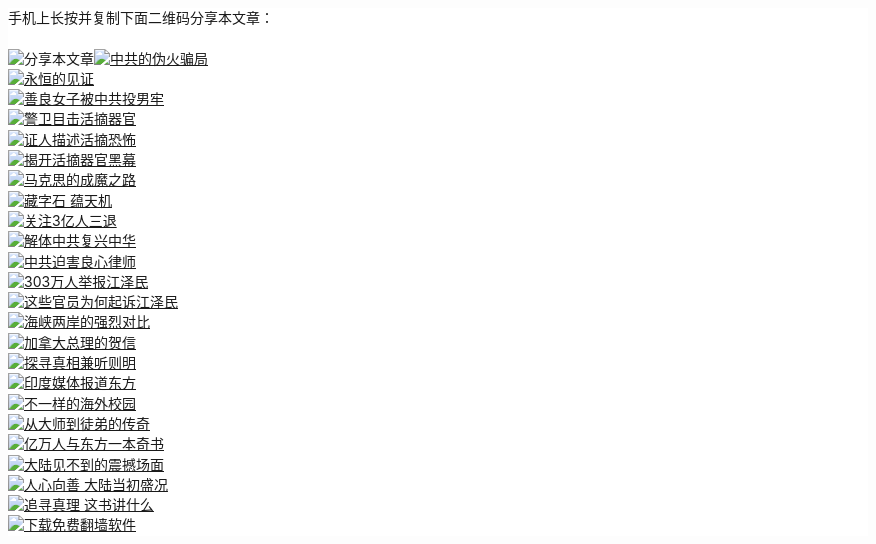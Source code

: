 ####
手机上长按并复制下面二维码分享本文章：<br><br><img src="http://www.hehaibao.com/qr/index.php?m=1&e=L&p=10&t=&d=https://github.com/woywz155/djy/blob/master/gb/18/7/21/n10580157.md%231" title="分享本文章"></td><td VALIGN=TOP><a href="https://github.com/woywz155/djy/blob/master/gb/16/1/21/n4622075.md?dfh#1" target="_blank"><img src="https://raw.githubusercontent.com/woywz155/djy/master/gb/300/wei-f1.jpg" title="中共的伪火骗局"  alt="中共的伪火骗局"></a><br><a href="https://github.com/woywz155/yh/blob/master/README.md?dfh#1" target="_blank"><img src="https://raw.githubusercontent.com/woywz155/djy/master/gb/300/yong-h.jpg" title="永恒的见证"  alt="永恒的见证"></a><br><a href="https://github.com/woywz155/djy/blob/master/gb/13/9/29/n3974789.md?dfh#1" target="_blank"><img src="https://raw.githubusercontent.com/woywz155/djy/master/gb/300/shang-lnz.jpg" title="善良女子被中共投男牢"  alt="善良女子被中共投男牢"></a><br><a href="https://github.com/woywz155/djy/blob/master/gb/16/3/16/n4663449.md?dfh#1" target="_blank"><img src="https://raw.githubusercontent.com/woywz155/djy/master/gb/300/huo-z3.jpg" title="警卫目击活摘器官"  alt="警卫目击活摘器官"></a><br><a href="https://github.com/woywz155/djy/blob/master/gb/16/8/7/n8177641.md?dfh#1" target="_blank"><img src="https://raw.githubusercontent.com/woywz155/djy/master/gb/300/huo-z4.jpg" title="证人描述活摘恐怖"  alt="证人描述活摘恐怖"></a><br><a href="https://github.com/woywz155/djy/blob/master/gb/10/4/19/n2881569.md?dfh#1" target="_blank"><img src="https://raw.githubusercontent.com/woywz155/djy/master/gb/300/huo-z1.jpg" title="揭开活摘器官黑幕"  alt="揭开活摘器官黑幕"></a><br><a href="https://github.com/woywz155/djy/blob/master/gb/10/11/7/n3077476.md?dfh#1" target="_blank"><img src="https://raw.githubusercontent.com/woywz155/djy/master/gb/300/ma-ks.jpg" title="马克思的成魔之路"  alt="马克思的成魔之路"></a><br><a href="https://github.com/woywz155/djy/blob/master/gb/14/6/9/n4173977.md?dfh#1" target="_blank"><img src="https://raw.githubusercontent.com/woywz155/djy/master/gb/300/chang-zs.jpg" title="藏字石 蕴天机"  alt="藏字石 蕴天机"></a><br><a href="https://github.com/woywz155/djy/blob/master/gb/18/5/10/n10381511.md?dfh#1" target="_blank"><img src="https://raw.githubusercontent.com/woywz155/djy/master/gb/300/st1.jpg" title="关注3亿人三退"  alt="关注3亿人三退"></a><br><a href="https://github.com/woywz155/djy/blob/master/gb/18/3/21/n10237682.md?dfh#1" target="_blank"><img src="https://raw.githubusercontent.com/woywz155/djy/master/gb/300/jie-t.jpg" title="解体中共复兴中华"  alt="解体中共复兴中华"></a><br><a href="https://github.com/woywz155/djy/blob/master/gb/9/2/9/n2422991.md?dfh#1" target="_blank"><img src="https://raw.githubusercontent.com/woywz155/djy/master/gb/300/gao-zs.jpg" title="中共迫害良心律师"  alt="中共迫害良心律师"></a><br><a href="https://github.com/woywz155/djy/blob/master/gb/18/12/9/n10900044.md?dfh#1" target="_blank"><img src="https://raw.githubusercontent.com/woywz155/djy/master/gb/300/sj1.jpg" title="303万人举报江泽民"  alt="303万人举报江泽民"></a><br><a href="https://github.com/woywz155/djy/blob/master/gb/18/8/28/n10672014.md?dfh#1" target="_blank"><img src="https://raw.githubusercontent.com/woywz155/djy/master/gb/300/sj2.jpg" title="这些官员为何起诉江泽民"  alt="这些官员为何起诉江泽民"></a><br><a href="https://github.com/woywz155/djy/blob/master/gb/8/12/18/n2367165.md?dfh#1" target="_blank"><img src="https://raw.githubusercontent.com/woywz155/djy/master/gb/300/liangan.jpg" title="海峡两岸的强烈对比"  alt="海峡两岸的强烈对比"></a><br><a href="https://github.com/woywz155/djy/blob/master/gb/15/5/5/n4427238.md?dfh#1" target="_blank"><img src="https://raw.githubusercontent.com/woywz155/djy/master/gb/300/jia-ndzl.jpg" title="加拿大总理的贺信"  alt="加拿大总理的贺信"></a><br><a href="https://github.com/woywz155/djy/blob/master/gb/11/6/17/n3289382.md?dfh#1" target="_blank">
<img src="https://raw.githubusercontent.com/woywz155/djy/master/gb/300/xiao-wd.jpg" title="探寻真相兼听则明"  alt="探寻真相兼听则明"></a><br><a href="https://github.com/woywz155/djy/blob/master/gb/18/10/27/n10812623.md?dfh#1" target="_blank"><img src="https://raw.githubusercontent.com/woywz155/djy/master/gb/300/yindu.jpg" title="印度媒体报道东方"  alt="印度媒体报道东方"></a><br><a href="https://github.com/woywz155/djy/blob/master/gb/18/6/9/n10469652.md?dfh#1" target="_blank"><img src="https://raw.githubusercontent.com/woywz155/djy/master/gb/300/xie-j.jpg" title="不一样的海外校园"  alt="不一样的海外校园"></a><br><a href="https://github.com/woywz155/djy/blob/master/gb/7/4/5/n1669415.md?dfh#1" target="_blank"><img src="https://raw.githubusercontent.com/woywz155/djy/master/gb/300/li-up.jpg" title="从大师到徒弟的传奇"  alt="从大师到徒弟的传奇"></a><br><a href="https://github.com/woywz155/djy/blob/master/gb/17/5/26/n9191512.md?dfh#1" target="_blank"><img src="https://raw.githubusercontent.com/woywz155/djy/master/gb/300/zfl2.jpg" title="亿万人与东方一本奇书"  alt="亿万人与东方一本奇书"></a><br><a href="https://github.com/woywz155/djy/blob/master/gb/13/11/27/n4020290.md?dfh#1" target="_blank"><img src="https://raw.githubusercontent.com/woywz155/djy/master/gb/300/zhen-h.jpg" title="大陆见不到的震撼场面"  alt="大陆见不到的震撼场面"></a><br><a href="https://github.com/woywz155/djy/blob/master/gb/15/7/17/n4482910.md?dfh#1" target="_blank"><img src="https://raw.githubusercontent.com/woywz155/djy/master/gb/300/dalu-sk.jpg" title="人心向善 大陆当初盛况"  alt="人心向善 大陆当初盛况"></a><br><a href="https://github.com/woywz155/djy/blob/master/gb/9/10/15/n2689419.md?dfh#1" target="_blank"><img src="https://raw.githubusercontent.com/woywz155/djy/master/gb/300/zfl1.jpg" title="追寻真理 这书讲什么"  alt="追寻真理 这书讲什么"></a><br><a href="https://github.com/woywz155/www/blob/master/README.md?dfh#1" target="_blank"><img src="https://raw.githubusercontent.com/woywz155/djy/master/gb/300/fq1.jpg" title="下载免费翻墙软件"  alt="下载免费翻墙软件"></a><br></td></tr></table>
